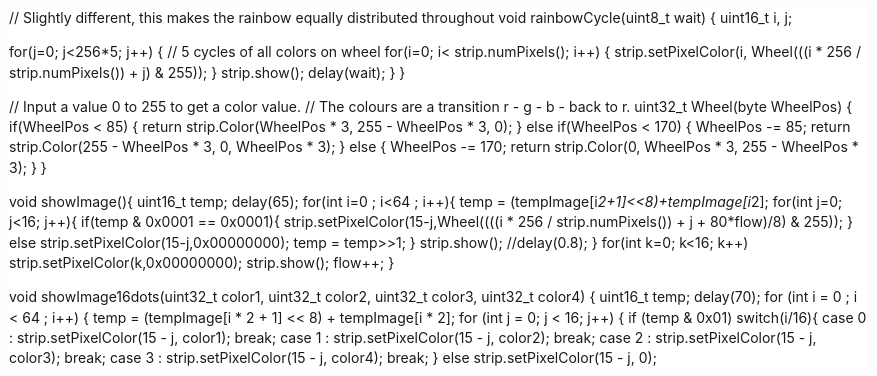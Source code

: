 // Slightly different, this makes the rainbow equally distributed throughout
void rainbowCycle(uint8_t wait) {
  uint16_t i, j;

  for(j=0; j<256*5; j++) { // 5 cycles of all colors on wheel
    for(i=0; i< strip.numPixels(); i++) {
      strip.setPixelColor(i, Wheel(((i * 256 / strip.numPixels()) + j) & 255));
    }
    strip.show();
    delay(wait);
  }
}

// Input a value 0 to 255 to get a color value.
// The colours are a transition r - g - b - back to r.
uint32_t Wheel(byte WheelPos) {
  if(WheelPos < 85) {
   return strip.Color(WheelPos * 3, 255 - WheelPos * 3, 0);
  } else if(WheelPos < 170) {
   WheelPos -= 85;
   return strip.Color(255 - WheelPos * 3, 0, WheelPos * 3);
  } else {
   WheelPos -= 170;
   return strip.Color(0, WheelPos * 3, 255 - WheelPos * 3);
  }
}


void showImage(){ 
  uint16_t temp;
  delay(65);
  for(int i=0 ; i<64 ; i++){
    temp = (tempImage[i*2+1]<<8)+tempImage[i*2];
    for(int j=0; j<16; j++){
        if(temp & 0x0001 == 0x0001){
          strip.setPixelColor(15-j,Wheel((((i * 256 / strip.numPixels()) + j + 80*flow)/8) & 255));
        }
        else
          strip.setPixelColor(15-j,0x00000000);
        temp = temp>>1;
    }
    strip.show(); 
    //delay(0.8);
  }
  for(int k=0; k<16; k++)
  strip.setPixelColor(k,0x00000000);
  strip.show();
  flow++;
} 


void showImage16dots(uint32_t color1, uint32_t color2, uint32_t color3, uint32_t color4) {
  uint16_t temp;
  delay(70);
  for (int i = 0 ; i < 64 ; i++) {
    temp = (tempImage[i * 2 + 1] << 8) + tempImage[i * 2];
    for (int j = 0; j < 16; j++) {
      if (temp & 0x01)
        switch(i/16){
          case 0 : strip.setPixelColor(15 - j, color1); break;
          case 1 : strip.setPixelColor(15 - j, color2); break;
          case 2 : strip.setPixelColor(15 - j, color3); break;
          case 3 : strip.setPixelColor(15 - j, color4); break;
        }
      else
        strip.setPixelColor(15 - j, 0);